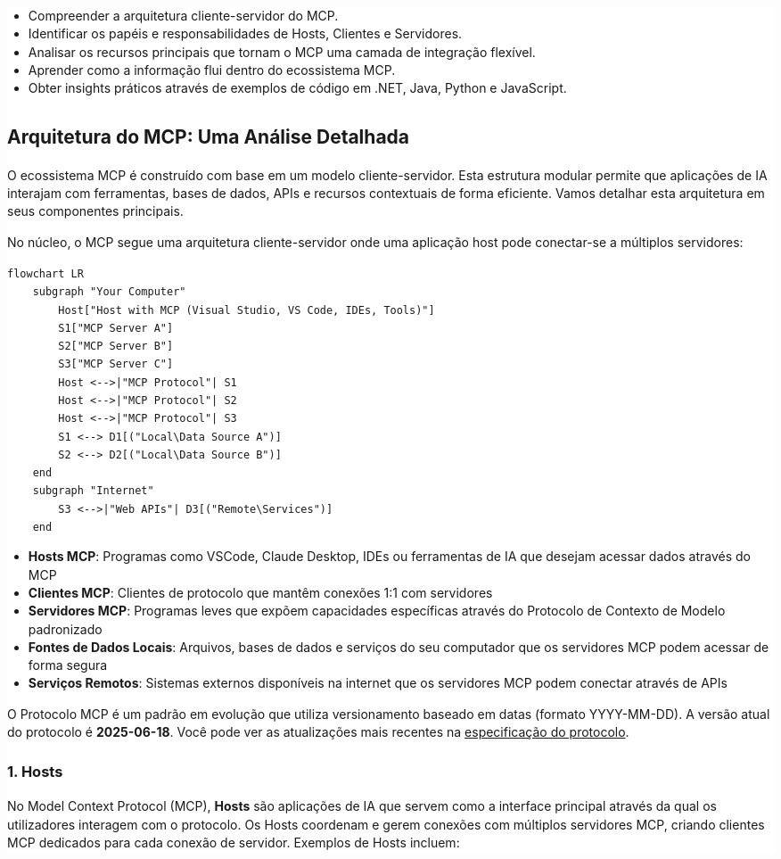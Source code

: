 - Compreender a arquitetura cliente-servidor do MCP.  
- Identificar os papéis e responsabilidades de Hosts, Clientes e Servidores.  
- Analisar os recursos principais que tornam o MCP uma camada de integração flexível.  
- Aprender como a informação flui dentro do ecossistema MCP.  
- Obter insights práticos através de exemplos de código em .NET, Java, Python e JavaScript.  

## Arquitetura do MCP: Uma Análise Detalhada

O ecossistema MCP é construído com base em um modelo cliente-servidor. Esta estrutura modular permite que aplicações de IA interajam com ferramentas, bases de dados, APIs e recursos contextuais de forma eficiente. Vamos detalhar esta arquitetura em seus componentes principais.

No núcleo, o MCP segue uma arquitetura cliente-servidor onde uma aplicação host pode conectar-se a múltiplos servidores:

```mermaid
flowchart LR
    subgraph "Your Computer"
        Host["Host with MCP (Visual Studio, VS Code, IDEs, Tools)"]
        S1["MCP Server A"]
        S2["MCP Server B"]
        S3["MCP Server C"]
        Host <-->|"MCP Protocol"| S1
        Host <-->|"MCP Protocol"| S2
        Host <-->|"MCP Protocol"| S3
        S1 <--> D1[("Local\Data Source A")]
        S2 <--> D2[("Local\Data Source B")]
    end
    subgraph "Internet"
        S3 <-->|"Web APIs"| D3[("Remote\Services")]
    end
```

- **Hosts MCP**: Programas como VSCode, Claude Desktop, IDEs ou ferramentas de IA que desejam acessar dados através do MCP  
- **Clientes MCP**: Clientes de protocolo que mantêm conexões 1:1 com servidores  
- **Servidores MCP**: Programas leves que expõem capacidades específicas através do Protocolo de Contexto de Modelo padronizado  
- **Fontes de Dados Locais**: Arquivos, bases de dados e serviços do seu computador que os servidores MCP podem acessar de forma segura  
- **Serviços Remotos**: Sistemas externos disponíveis na internet que os servidores MCP podem conectar através de APIs  

O Protocolo MCP é um padrão em evolução que utiliza versionamento baseado em datas (formato YYYY-MM-DD). A versão atual do protocolo é **2025-06-18**. Você pode ver as atualizações mais recentes na [especificação do protocolo](https://modelcontextprotocol.io/specification/2025-06-18/).

### 1. Hosts

No Model Context Protocol (MCP), **Hosts** são aplicações de IA que servem como a interface principal através da qual os utilizadores interagem com o protocolo. Os Hosts coordenam e gerem conexões com múltiplos servidores MCP, criando clientes MCP dedicados para cada conexão de servidor. Exemplos de Hosts incluem:
